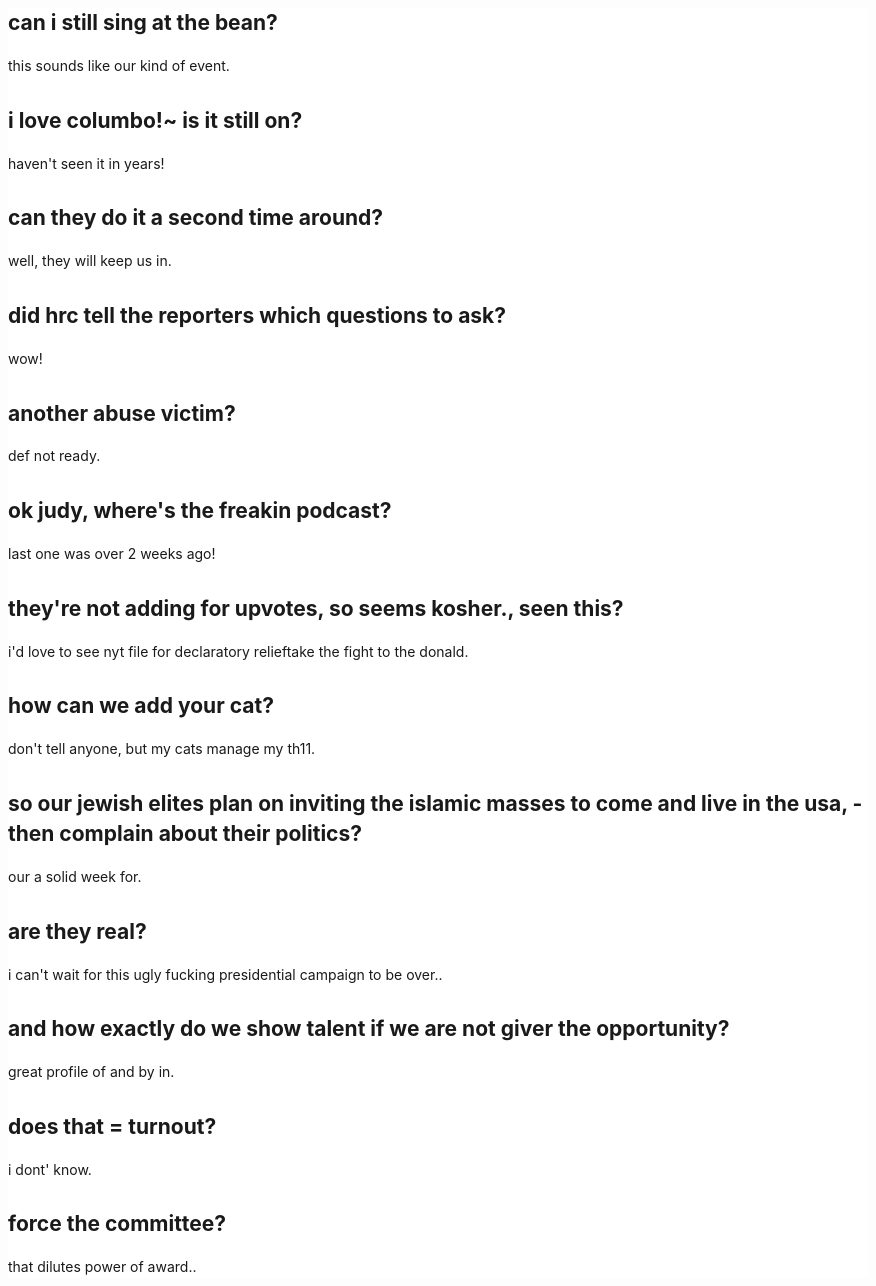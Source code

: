 ## can i still sing at the bean?
this sounds like our kind of event.

## i love columbo!~ is it still on?
haven't seen it in years!

## can they do it a second time around?
well, they will keep us in.

## did hrc tell the reporters which questions to ask?
wow!

## another abuse victim?
def not ready.

## ok judy, where's the freakin podcast?
last one was over 2 weeks ago!

## they're not adding for upvotes, so seems kosher., seen this?
i'd love to see nyt file for declaratory relieftake the fight to the donald.

## how can we add your cat?
don't tell anyone, but my cats manage my th11.

## so our jewish elites plan on inviting the islamic masses to come and live in the usa, - then complain about their politics?
our a solid week for.

## are they real?
i can't wait for this ugly fucking presidential campaign to be over..

## and how exactly do we show talent if we are not giver the opportunity?
great profile of and by in.

## does that = turnout?
i dont' know.

## force the committee?
that dilutes power of award..
